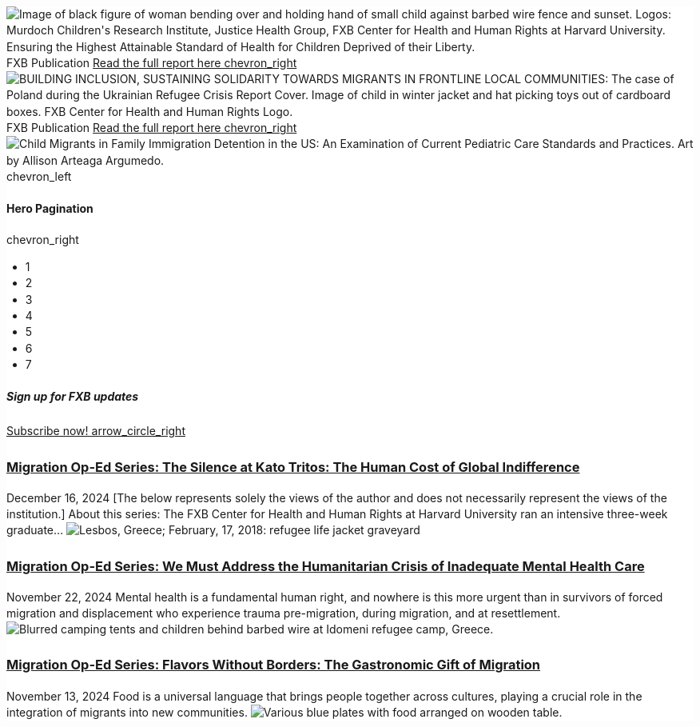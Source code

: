 ![Image of black figure of woman bending over and holding hand of small child against barbed wire fence and sunset. Logos: Murdoch Children's Research Institute, Justice Health Group, FXB Center for Health and Human Rights at Harvard University. Ensuring the Highest Attainable Standard of Health for Children Deprived of their Liberty.](https://fxb.harvard.edu/files/2024/11/Children-deprived-of-their-Liberty-Carousel-3-NEW.png)
FXB Publication 
[ Read the full report here chevron_right ](https://fxb.harvard.edu/<https:/fxb.harvard.edu/files/2024/01/Poland-Building-Inclusion-Sustaining-Solidarity-Report.pdf>)
![BUILDING INCLUSION, SUSTAINING SOLIDARITY TOWARDS MIGRANTS IN FRONTLINE LOCAL COMMUNITIES: The case of Poland during the Ukrainian Refugee Crisis Report Cover. Image of child in winter jacket and hat picking toys out of cardboard boxes. FXB Center for Health and Human Rights Logo.](https://fxb.harvard.edu/files/2024/11/Poland-Ukrainian-Refugee-Report-Carousel-3-NEW.png)
FXB Publication 
[ Read the full report here chevron_right ](https://fxb.harvard.edu/<https:/fxb.harvard.edu/files/2024/01/Child-Migrants-in-Family-Immigration-Detention-in-the-US.pdf>)
![Child Migrants in Family Immigration Detention in the US: An Examination of Current Pediatric Care Standards and Practices. Art by Allison Arteaga Argumedo.](https://fxb.harvard.edu/files/2024/11/Child-Migrants-in-Family-Immigration-Detention-Report-Carousel-7.png)
chevron_left
#### Hero Pagination
chevron_right
  * 1
  * 2
  * 3
  * 4
  * 5
  * 6
  * 7


#####  Sign up for FXB updates 
[ Subscribe now! arrow_circle_right ](https://fxb.harvard.edu/<https:/visitor.constantcontact.com/manage/optin?v=001nxNUBQroFr3qMOIOhkXbP1k9XDY3eQhiOeRTqbw4GHB97oWDde0q_VpE3vJvxOuEz3A3qQlPPVKOeSEl76yu_NoW77n9w2aG>)
### [Migration Op-Ed Series: The Silence at Kato Tritos: The Human Cost of Global Indifference ](https://fxb.harvard.edu/<https:/fxb.harvard.edu/2024/12/16/migration-op-ed-series-the-silence-at-kato-tritos-the-human-cost-of-global-indifference/>)
December 16, 2024
[The below represents solely the views of the author and does not necessarily represent the views of the institution.] About this series: The FXB Center for Health and Human Rights at Harvard University ran an intensive three-week graduate…
![Lesbos, Greece; February, 17, 2018: refugee life jacket graveyard](https://fxb.harvard.edu/files/2024/12/Lesbos-lifejackets-shutterstock_1607478568_-Rbgarcia.jpg)
### [Migration Op-Ed Series: We Must Address the Humanitarian Crisis of Inadequate Mental Health Care ](https://fxb.harvard.edu/<https:/fxb.harvard.edu/2024/11/22/migration-op-ed-series-we-must-address-the-humanitarian-crisis-of-inadequate-mental-health-care/>)
November 22, 2024
Mental health is a fundamental human right, and nowhere is this more urgent than in survivors of forced migration and displacement who experience trauma pre-migration, during migration, and at resettlement.
![Blurred camping tents and children behind barbed wire at Idomeni refugee camp, Greece.](https://fxb.harvard.edu/files/2024/11/shutterstock_1052876927_Ajdin-Kamber.jpg)
### [Migration Op-Ed Series: Flavors Without Borders: The Gastronomic Gift of Migration ](https://fxb.harvard.edu/<https:/fxb.harvard.edu/2024/11/13/migration-op-ed-series-flavors-without-borders-the-gastronomic-gift-of-migration/>)
November 13, 2024
Food is a universal language that brings people together across cultures, playing a crucial role in the integration of migrants into new communities.
![Various blue plates with food arranged on wooden table.](https://fxb.harvard.edu/files/2024/11/TastesOfDamascus_2-e1731515872602.jpeg)